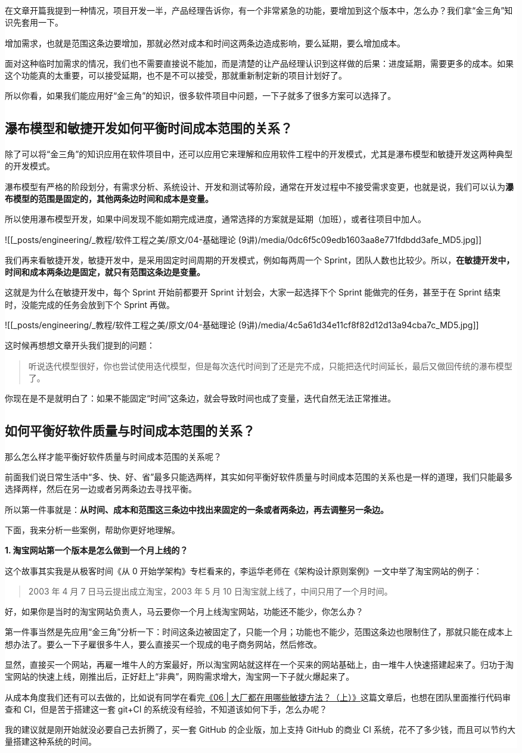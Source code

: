 在文章开篇我提到一种情况，项目开发一半，产品经理告诉你，有一个非常紧急的功能，要增加到这个版本中，怎么办？我们拿“金三角”知识先套用一下。

增加需求，也就是范围这条边要增加，那就必然对成本和时间这两条边造成影响，要么延期，要么增加成本。

面对这种临时加需求的情况，我们也不需要直接说不能加，而是清楚的让产品经理认识到这样做的后果：进度延期，需要更多的成本。如果这个功能真的太重要，可以接受延期，也不是不可以接受，那就重新制定新的项目计划好了。

所以你看，如果我们能应用好“金三角”的知识，很多软件项目中问题，一下子就多了很多方案可以选择了。

## 瀑布模型和敏捷开发如何平衡时间成本范围的关系？

除了可以将“金三角”的知识应用在软件项目中，还可以应用它来理解和应用软件工程中的开发模式，尤其是瀑布模型和敏捷开发这两种典型的开发模式。

瀑布模型有严格的阶段划分，有需求分析、系统设计、开发和测试等阶段，通常在开发过程中不接受需求变更，也就是说，我们可以认为**瀑布模型的范围是固定的，其他两条边时间和成本是变量。**

所以使用瀑布模型开发，如果中间发现不能如期完成进度，通常选择的方案就是延期（加班），或者往项目中加人。

![[_posts/engineering/_教程/软件工程之美/原文/04-基础理论 (9讲)/media/0dc6f5c09edb1603aa8e771fdbdd3afe_MD5.jpg]]

我们再来看敏捷开发，敏捷开发中，是采用固定时间周期的开发模式，例如每两周一个 Sprint，团队人数也比较少。所以，**在敏捷开发中，时间和成本两条边是固定，就只有范围这条边是变量。**

这就是为什么在敏捷开发中，每个 Sprint 开始前都要开 Sprint 计划会，大家一起选择下个 Sprint 能做完的任务，甚至于在 Sprint 结束时，没能完成的任务会放到下个 Sprint 再做。

![[_posts/engineering/_教程/软件工程之美/原文/04-基础理论 (9讲)/media/4c5a61d34e11cf8f82d12d13a94cba7c_MD5.jpg]]

这时候再想想文章开头我们提到的问题：

> 听说迭代模型很好，你也尝试使用迭代模型，但是每次迭代时间到了还是完不成，只能把迭代时间延长，最后又做回传统的瀑布模型了。

你现在是不是就明白了：如果不能固定“时间”这条边，就会导致时间也成了变量，迭代自然无法正常推进。

## 如何平衡好软件质量与时间成本范围的关系？

那么怎么样才能平衡好软件质量与时间成本范围的关系呢？

前面我们说日常生活中“多、快、好、省”最多只能选两样，其实如何平衡好软件质量与时间成本范围的关系也是一样的道理，我们只能最多选择两样，然后在另一边或者另两条边去寻找平衡。

所以第一件事就是：**从时间、成本和范围这三条边中找出来固定的一条或者两条边，再去调整另一条边。**

下面，我来分析一些案例，帮助你更好地理解。

**1. 淘宝网站第一个版本是怎么做到一个月上线的？**

这个故事其实我是从极客时间《从 0 开始学架构》专栏看来的，李运华老师在《架构设计原则案例》一文中举了淘宝网站的例子：

> 2003 年 4 月 7 日马云提出成立淘宝，2003 年 5 月 10 日淘宝就上线了，中间只用了一个月时间。

好，如果你是当时的淘宝网站负责人，马云要你一个月上线淘宝网站，功能还不能少，你怎么办？

第一件事当然是先应用“金三角”分析一下：时间这条边被固定了，只能一个月；功能也不能少，范围这条边也限制住了，那就只能在成本上想办法了。要么一下子雇很多牛人，要么直接买一个现成的电子商务网站，然后修改。

显然，直接买一个网站，再雇一堆牛人的方案最好，所以淘宝网站就这样在一个买来的网站基础上，由一堆牛人快速搭建起来了。归功于淘宝网站的快速上线，刚推出后，正好赶上“非典”，网购需求增大，淘宝网一下子就火爆起来了。

从成本角度我们还有可以去做的，比如说有同学在看完[《06 | 大厂都在用哪些敏捷方法？（上）》](http://time.geekbang.org/column/article/84652)这篇文章后，也想在团队里面推行代码审查和 CI，但是苦于搭建这一套 git+CI 的系统没有经验，不知道该如何下手，怎么办呢？

我的建议就是刚开始就没必要自己去折腾了，买一套 GitHub 的企业版，加上支持 GitHub 的商业 CI 系统，花不了多少钱，而且可以节约大量搭建这种系统的时间。
